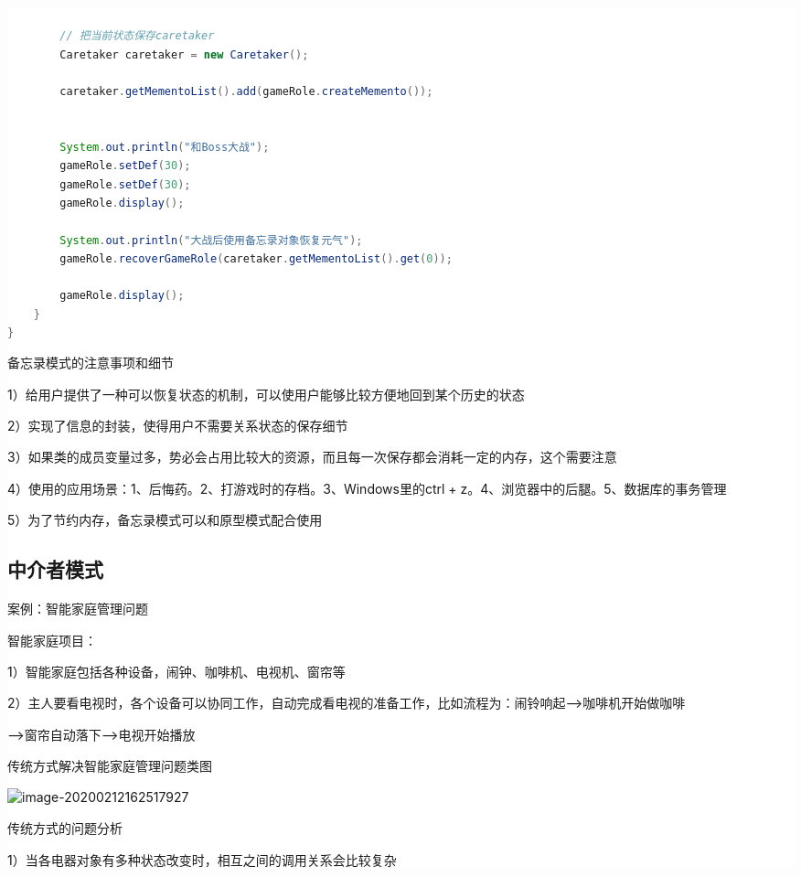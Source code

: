 ```java

        // 把当前状态保存caretaker
        Caretaker caretaker = new Caretaker();

        caretaker.getMementoList().add(gameRole.createMemento());


        System.out.println("和Boss大战");
        gameRole.setDef(30);
        gameRole.setDef(30);
        gameRole.display();

        System.out.println("大战后使用备忘录对象恢复元气");
        gameRole.recoverGameRole(caretaker.getMementoList().get(0));

        gameRole.display();
    }
}

```



备忘录模式的注意事项和细节

1）给用户提供了一种可以恢复状态的机制，可以使用户能够比较方便地回到某个历史的状态

2）实现了信息的封装，使得用户不需要关系状态的保存细节

3）如果类的成员变量过多，势必会占用比较大的资源，而且每一次保存都会消耗一定的内存，这个需要注意

4）使用的应用场景：1、后悔药。2、打游戏时的存档。3、Windows里的ctrl + z。4、浏览器中的后腿。5、数据库的事务管理

5）为了节约内存，备忘录模式可以和原型模式配合使用





## 中介者模式

案例：智能家庭管理问题

智能家庭项目：

1）智能家庭包括各种设备，闹钟、咖啡机、电视机、窗帘等

2）主人要看电视时，各个设备可以协同工作，自动完成看电视的准备工作，比如流程为：闹铃响起-->咖啡机开始做咖啡

-->窗帘自动落下-->电视开始播放



传统方式解决智能家庭管理问题类图

![image-20200212162517927](http://f.lingjiatong.cn:30090/rootelement/articleQuote/image-20200212162517927.png)

传统方式的问题分析

1）当各电器对象有多种状态改变时，相互之间的调用关系会比较复杂
